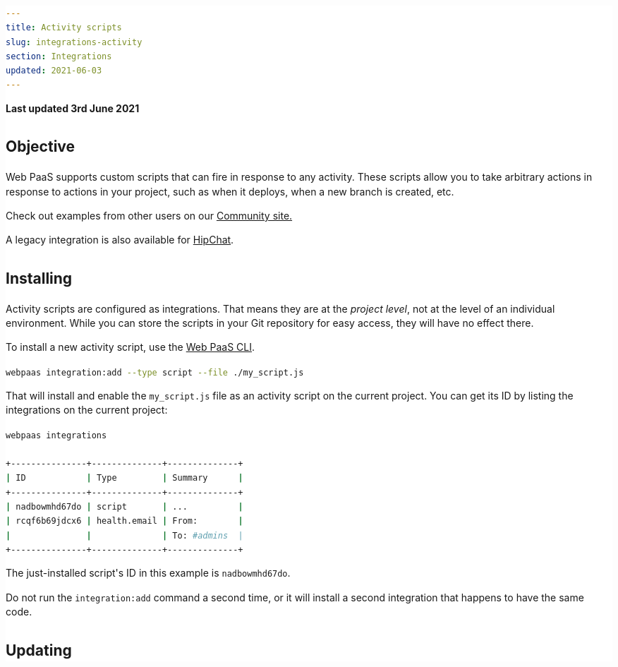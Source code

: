 ```yaml
---
title: Activity scripts
slug: integrations-activity
section: Integrations
updated: 2021-06-03
---
```


**Last updated 3rd June 2021**


## Objective  

Web PaaS supports custom scripts that can fire in response to any activity.  These scripts allow you to take arbitrary actions in response to actions in your project, such as when it deploys, when a new branch is created, etc. 

Check out examples from other users on our [Community site.](https://community.platform.sh/c/activity-scripts)

A legacy integration is also available for [HipChat](hipchat).

## Installing

Activity scripts are configured as integrations.  That means they are at the *project level*, not at the level of an individual environment.  While you can store the scripts in your Git repository for easy access, they will have no effect there.

To install a new activity script, use the [Web PaaS CLI](../development-cli).

```bash
webpaas integration:add --type script --file ./my_script.js
```

That will install and enable the `my_script.js` file as an activity script on the current project.  You can get its ID by listing the integrations on the current project:

```bash
webpaas integrations

+---------------+--------------+--------------+
| ID            | Type         | Summary      |
+---------------+--------------+--------------+
| nadbowmhd67do | script       | ...          |
| rcqf6b69jdcx6 | health.email | From:        |
|               |              | To: #admins  |
+---------------+--------------+--------------+
```

The just-installed script's ID in this example is `nadbowmhd67do`.

Do not run the `integration:add` command a second time, or it will install a second integration that happens to have the same code.

## Updating
